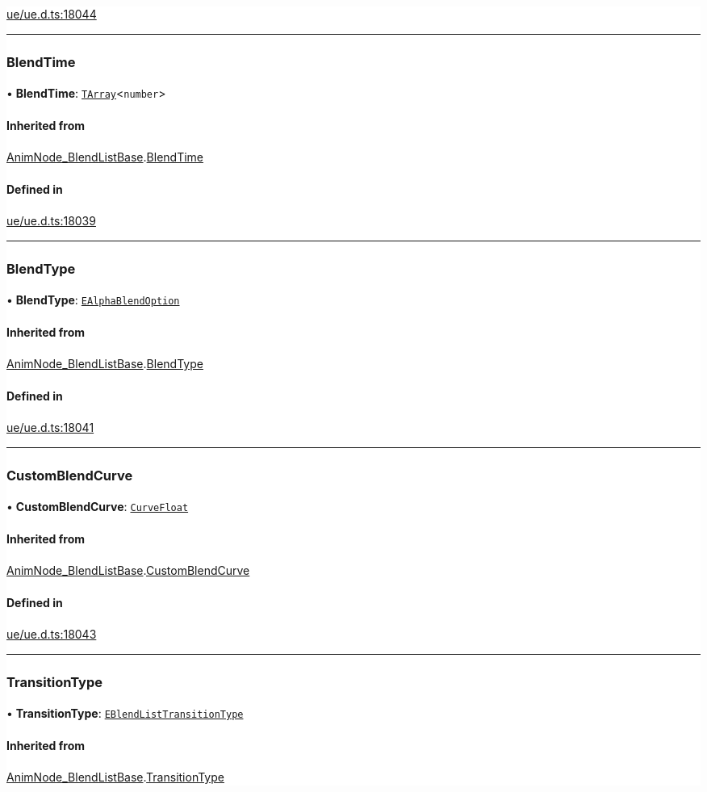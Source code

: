 [ue/ue.d.ts:18044](https://github.com/YugMetaverse/yug_typings/blob/b7d9b19/ue/ue.d.ts#L18044)

___

### BlendTime

• **BlendTime**: [`TArray`](../interfaces/ue_puerts.TArray.md)<`number`\>

#### Inherited from

[AnimNode_BlendListBase](ue_ue.AnimNode_BlendListBase.md).[BlendTime](ue_ue.AnimNode_BlendListBase.md#blendtime)

#### Defined in

[ue/ue.d.ts:18039](https://github.com/YugMetaverse/yug_typings/blob/b7d9b19/ue/ue.d.ts#L18039)

___

### BlendType

• **BlendType**: [`EAlphaBlendOption`](../enums/ue_ue.EAlphaBlendOption.md)

#### Inherited from

[AnimNode_BlendListBase](ue_ue.AnimNode_BlendListBase.md).[BlendType](ue_ue.AnimNode_BlendListBase.md#blendtype)

#### Defined in

[ue/ue.d.ts:18041](https://github.com/YugMetaverse/yug_typings/blob/b7d9b19/ue/ue.d.ts#L18041)

___

### CustomBlendCurve

• **CustomBlendCurve**: [`CurveFloat`](ue_ue.CurveFloat.md)

#### Inherited from

[AnimNode_BlendListBase](ue_ue.AnimNode_BlendListBase.md).[CustomBlendCurve](ue_ue.AnimNode_BlendListBase.md#customblendcurve)

#### Defined in

[ue/ue.d.ts:18043](https://github.com/YugMetaverse/yug_typings/blob/b7d9b19/ue/ue.d.ts#L18043)

___

### TransitionType

• **TransitionType**: [`EBlendListTransitionType`](../enums/ue_ue.EBlendListTransitionType.md)

#### Inherited from

[AnimNode_BlendListBase](ue_ue.AnimNode_BlendListBase.md).[TransitionType](ue_ue.AnimNode_BlendListBase.md#transitiontype)
